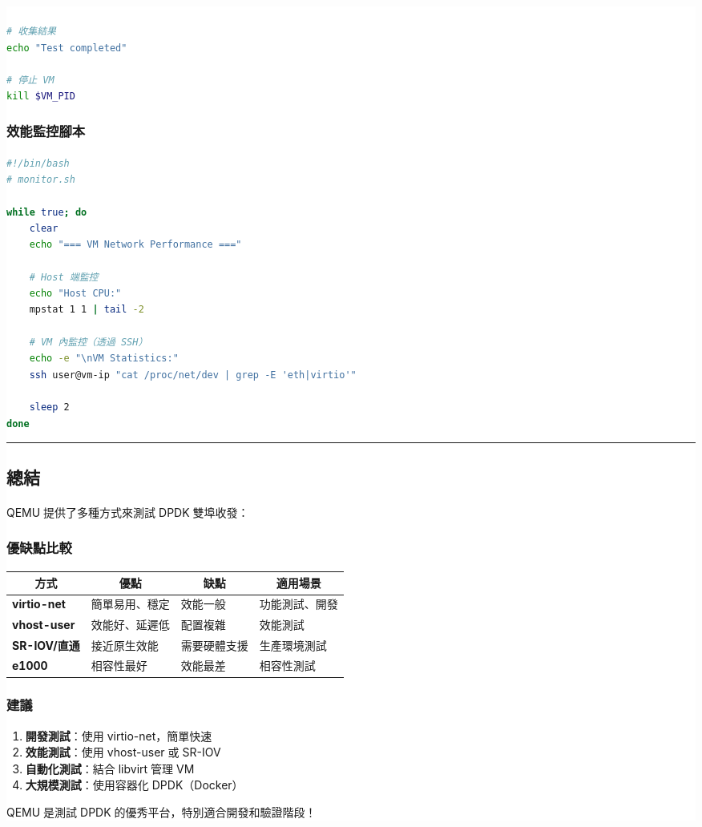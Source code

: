 ```bash

# 收集結果
echo "Test completed"

# 停止 VM
kill $VM_PID
```

### 效能監控腳本
```bash
#!/bin/bash
# monitor.sh

while true; do
    clear
    echo "=== VM Network Performance ==="
    
    # Host 端監控
    echo "Host CPU:"
    mpstat 1 1 | tail -2
    
    # VM 內監控（透過 SSH）
    echo -e "\nVM Statistics:"
    ssh user@vm-ip "cat /proc/net/dev | grep -E 'eth|virtio'"
    
    sleep 2
done
```

---

## 總結

QEMU 提供了多種方式來測試 DPDK 雙埠收發：

### 優缺點比較

| 方式 | 優點 | 缺點 | 適用場景 |
|------|------|------|----------|
| **virtio-net** | 簡單易用、穩定 | 效能一般 | 功能測試、開發 |
| **vhost-user** | 效能好、延遲低 | 配置複雜 | 效能測試 |
| **SR-IOV/直通** | 接近原生效能 | 需要硬體支援 | 生產環境測試 |
| **e1000** | 相容性最好 | 效能最差 | 相容性測試 |

### 建議

1. **開發測試**：使用 virtio-net，簡單快速
2. **效能測試**：使用 vhost-user 或 SR-IOV
3. **自動化測試**：結合 libvirt 管理 VM
4. **大規模測試**：使用容器化 DPDK（Docker）

QEMU 是測試 DPDK 的優秀平台，特別適合開發和驗證階段！